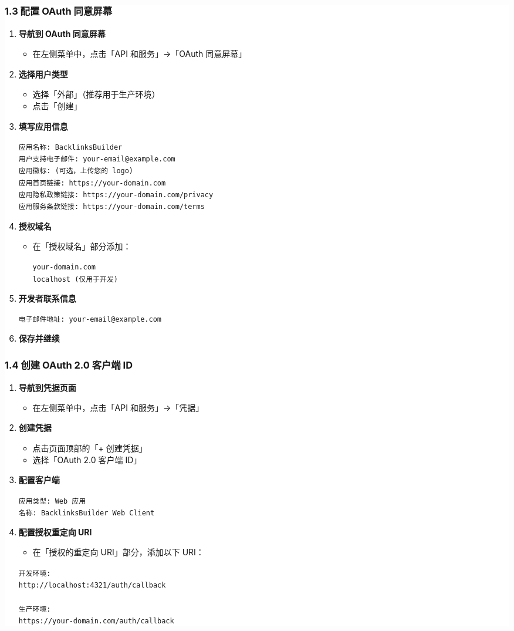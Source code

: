 ### 1.3 配置 OAuth 同意屏幕

1. **导航到 OAuth 同意屏幕**
   - 在左侧菜单中，点击「API 和服务」→「OAuth 同意屏幕」

2. **选择用户类型**
   - 选择「外部」（推荐用于生产环境）
   - 点击「创建」

3. **填写应用信息**
   ```
   应用名称: BacklinksBuilder
   用户支持电子邮件: your-email@example.com
   应用徽标: (可选，上传您的 logo)
   应用首页链接: https://your-domain.com
   应用隐私政策链接: https://your-domain.com/privacy
   应用服务条款链接: https://your-domain.com/terms
   ```

4. **授权域名**
   - 在「授权域名」部分添加：
     ```
     your-domain.com
     localhost (仅用于开发)
     ```

5. **开发者联系信息**
   ```
   电子邮件地址: your-email@example.com
   ```

6. **保存并继续**

### 1.4 创建 OAuth 2.0 客户端 ID

1. **导航到凭据页面**
   - 在左侧菜单中，点击「API 和服务」→「凭据」

2. **创建凭据**
   - 点击页面顶部的「+ 创建凭据」
   - 选择「OAuth 2.0 客户端 ID」

3. **配置客户端**
   ```
   应用类型: Web 应用
   名称: BacklinksBuilder Web Client
   ```

4. **配置授权重定向 URI**
   - 在「授权的重定向 URI」部分，添加以下 URI：
   ```
   开发环境:
   http://localhost:4321/auth/callback
   
   生产环境:
   https://your-domain.com/auth/callback
   ```
   